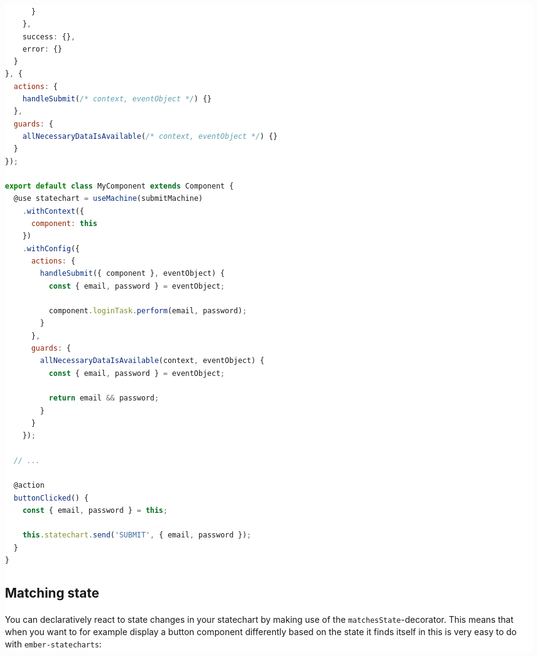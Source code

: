 ```js
      }
    },
    success: {},
    error: {}
  }
}, {
  actions: {
    handleSubmit(/* context, eventObject */) {}
  },
  guards: {
    allNecessaryDataIsAvailable(/* context, eventObject */) {}
  }
});

export default class MyComponent extends Component {
  @use statechart = useMachine(submitMachine)
    .withContext({
      component: this
    })
    .withConfig({
      actions: {
        handleSubmit({ component }, eventObject) {
          const { email, password } = eventObject;

          component.loginTask.perform(email, password);
        }
      },
      guards: {
        allNecessaryDataIsAvailable(context, eventObject) {
          const { email, password } = eventObject;

          return email && password;
        }
      }
    });

  // ...

  @action
  buttonClicked() {
    const { email, password } = this;

    this.statechart.send('SUBMIT', { email, password });
  }
}
```

## Matching state

You can declaratively react to state changes in your statechart by making use
of the `matchesState`-decorator. This means that when you want to for
example display a button component differently based on the state it finds
itself in this is very easy to do with `ember-statecharts`:
